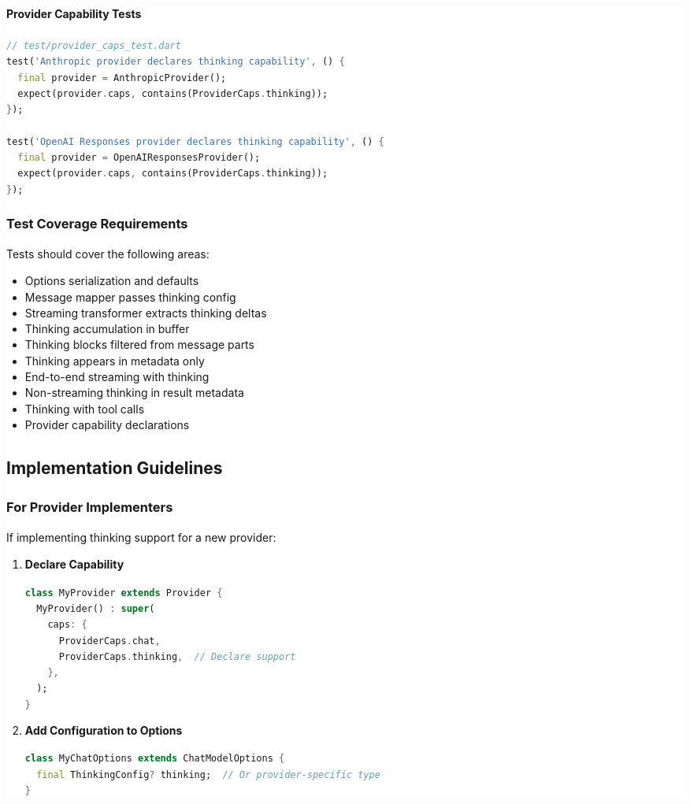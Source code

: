 #### Provider Capability Tests

```dart
// test/provider_caps_test.dart
test('Anthropic provider declares thinking capability', () {
  final provider = AnthropicProvider();
  expect(provider.caps, contains(ProviderCaps.thinking));
});

test('OpenAI Responses provider declares thinking capability', () {
  final provider = OpenAIResponsesProvider();
  expect(provider.caps, contains(ProviderCaps.thinking));
});
```

### Test Coverage Requirements

Tests should cover the following areas:

- Options serialization and defaults
- Message mapper passes thinking config
- Streaming transformer extracts thinking deltas
- Thinking accumulation in buffer
- Thinking blocks filtered from message parts
- Thinking appears in metadata only
- End-to-end streaming with thinking
- Non-streaming thinking in result metadata
- Thinking with tool calls
- Provider capability declarations

## Implementation Guidelines

### For Provider Implementers

If implementing thinking support for a new provider:

1. **Declare Capability**
   ```dart
   class MyProvider extends Provider {
     MyProvider() : super(
       caps: {
         ProviderCaps.chat,
         ProviderCaps.thinking,  // Declare support
       },
     );
   }
   ```

2. **Add Configuration to Options**
   ```dart
   class MyChatOptions extends ChatModelOptions {
     final ThinkingConfig? thinking;  // Or provider-specific type
   }
   ```
